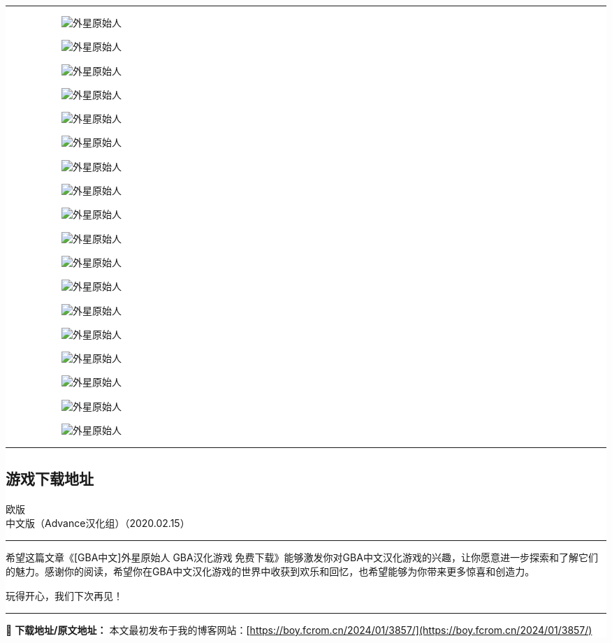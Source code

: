 <hr><figure><figure><img loading="lazy" decoding="async" width="240" height="160" data-id="24953" src="https://www.gbarom.cn/wp-content/uploads/2021/04/%E5%A4%96%E6%98%9F%E5%8E%9F%E5%A7%8B%E4%BA%BA%E6%B1%89%E5%8C%96%E7%89%88_02_%E5%97%A8%E6%A0%BC%E5%BC%8F%E5%8E%8B%E7%BC%A9%E5%89%AF%E6%9C%AC.png" title="&#22806;&#26143;&#21407;&#22987;&#20154;-1" alt="外星原始人"></figure><figure><img loading="lazy" decoding="async" width="240" height="160" data-id="24952" src="https://www.gbarom.cn/wp-content/uploads/2021/04/%E5%A4%96%E6%98%9F%E5%8E%9F%E5%A7%8B%E4%BA%BA%E6%B1%89%E5%8C%96%E7%89%88_01_%E5%97%A8%E6%A0%BC%E5%BC%8F%E5%8E%8B%E7%BC%A9%E5%89%AF%E6%9C%AC.png" title="&#22806;&#26143;&#21407;&#22987;&#20154;-2" alt="外星原始人"></figure><figure><img loading="lazy" decoding="async" width="240" height="160" data-id="24954" src="https://www.gbarom.cn/wp-content/uploads/2021/04/%E5%A4%96%E6%98%9F%E5%8E%9F%E5%A7%8B%E4%BA%BA%E6%B1%89%E5%8C%96%E7%89%88_03_%E5%97%A8%E6%A0%BC%E5%BC%8F%E5%8E%8B%E7%BC%A9%E5%89%AF%E6%9C%AC.png" title="&#22806;&#26143;&#21407;&#22987;&#20154;-3" alt="外星原始人"></figure><figure><img loading="lazy" decoding="async" width="240" height="160" data-id="24950" src="https://www.gbarom.cn/wp-content/uploads/2021/04/%E5%A4%96%E6%98%9F%E5%8E%9F%E5%A7%8B%E4%BA%BA%E6%B1%89%E5%8C%96%E7%89%88_04_%E5%97%A8%E6%A0%BC%E5%BC%8F%E5%8E%8B%E7%BC%A9%E5%89%AF%E6%9C%AC.png" title="&#22806;&#26143;&#21407;&#22987;&#20154;-4" alt="外星原始人"></figure><figure><img loading="lazy" decoding="async" width="240" height="160" data-id="10121" src="https://boy.fcrom.cn/wp-content/uploads/2024/01/20240118_65a8da52a0afe.png" title="&#22806;&#26143;&#21407;&#22987;&#20154;-5" alt="外星原始人"></figure><figure><img loading="lazy" decoding="async" width="240" height="160" data-id="10122" src="https://boy.fcrom.cn/wp-content/uploads/2024/01/20240118_65a8da52bf4e5.png" title="&#22806;&#26143;&#21407;&#22987;&#20154;-6" alt="外星原始人"></figure><figure><img loading="lazy" decoding="async" width="240" height="160" data-id="24951" src="https://www.gbarom.cn/wp-content/uploads/2021/04/%E5%A4%96%E6%98%9F%E5%8E%9F%E5%A7%8B%E4%BA%BA%E6%B1%89%E5%8C%96%E7%89%88_05_%E5%97%A8%E6%A0%BC%E5%BC%8F%E5%8E%8B%E7%BC%A9%E5%89%AF%E6%9C%AC.png" title="&#22806;&#26143;&#21407;&#22987;&#20154;" alt="外星原始人"></figure><figure><img loading="lazy" decoding="async" width="240" height="160" data-id="10124" src="https://boy.fcrom.cn/wp-content/uploads/2024/01/20240118_65a8da533c0ac.png" title="&#22806;&#26143;&#21407;&#22987;&#20154;" alt="外星原始人"></figure><figure><img loading="lazy" decoding="async" width="240" height="160" data-id="10125" src="https://boy.fcrom.cn/wp-content/uploads/2024/01/20240118_65a8da536a27d.png" title="&#22806;&#26143;&#21407;&#22987;&#20154;" alt="外星原始人"></figure><figure><img loading="lazy" decoding="async" width="240" height="160" data-id="10126" src="https://boy.fcrom.cn/wp-content/uploads/2024/01/20240118_65a8da538da0b.png" title="&#22806;&#26143;&#21407;&#22987;&#20154;" alt="外星原始人"></figure><figure><img loading="lazy" decoding="async" width="240" height="160" data-id="10127" src="https://boy.fcrom.cn/wp-content/uploads/2024/01/20240118_65a8da53c4162.png" title="&#22806;&#26143;&#21407;&#22987;&#20154;" alt="外星原始人"></figure><figure><img loading="lazy" decoding="async" width="240" height="160" data-id="24955" src="https://www.gbarom.cn/wp-content/uploads/2021/04/%E5%A4%96%E6%98%9F%E5%8E%9F%E5%A7%8B%E4%BA%BA%E6%B1%89%E5%8C%96%E7%89%88_06_%E5%97%A8%E6%A0%BC%E5%BC%8F%E5%8E%8B%E7%BC%A9%E5%89%AF%E6%9C%AC.png" title="&#22806;&#26143;&#21407;&#22987;&#20154;" alt="外星原始人"></figure><figure><img loading="lazy" decoding="async" width="240" height="160" data-id="10129" src="https://boy.fcrom.cn/wp-content/uploads/2024/01/20240118_65a8da54496e7.png" title="&#22806;&#26143;&#21407;&#22987;&#20154;" alt="外星原始人"></figure><figure><img loading="lazy" decoding="async" width="240" height="160" data-id="10130" src="https://boy.fcrom.cn/wp-content/uploads/2024/01/20240118_65a8da546d95e.png" title="&#22806;&#26143;&#21407;&#22987;&#20154;" alt="外星原始人"></figure><figure><img loading="lazy" decoding="async" width="240" height="160" data-id="10131" src="https://boy.fcrom.cn/wp-content/uploads/2024/01/20240118_65a8da5491ef8.png" title="&#22806;&#26143;&#21407;&#22987;&#20154;" alt="外星原始人"></figure><figure><img loading="lazy" decoding="async" width="240" height="160" data-id="10132" src="https://boy.fcrom.cn/wp-content/uploads/2024/01/20240118_65a8da54b6918.png" title="&#22806;&#26143;&#21407;&#22987;&#20154;" alt="外星原始人"></figure><figure><img loading="lazy" decoding="async" width="240" height="160" data-id="10133" src="https://boy.fcrom.cn/wp-content/uploads/2024/01/20240118_65a8da54d4c53.png" title="&#22806;&#26143;&#21407;&#22987;&#20154;" alt="外星原始人"></figure><figure><img loading="lazy" decoding="async" width="240" height="160" data-id="10134" src="https://boy.fcrom.cn/wp-content/uploads/2024/01/20240118_65a8da550e3ed.png" title="&#22806;&#26143;&#21407;&#22987;&#20154;" alt="外星原始人"></figure></figure><hr><h2>&#28216;&#25103;&#19979;&#36733;&#22320;&#22336;</h2> <div><div> <div> <span></span><span>&#27431;&#29256;</span></div> <div> <span></span><span>&#20013;&#25991;&#29256;&#65288;Advance&#27721;&#21270;&#32452;&#65289;&#65288;2020.02.15&#65289;</span></div> </div></div> <hr>
希望这篇文章《[GBA中文]外星原始人 GBA汉化游戏 免费下载》能够激发你对GBA中文汉化游戏的兴趣，让你愿意进一步探索和了解它们的魅力。感谢你的阅读，希望你在GBA中文汉化游戏的世界中收获到欢乐和回忆，也希望能够为你带来更多惊喜和创造力。

玩得开心，我们下次再见！

---
📖 **下载地址/原文地址：** 本文最初发布于我的博客网站：[https://boy.fcrom.cn/2024/01/3857/](https://boy.fcrom.cn/2024/01/3857/)
